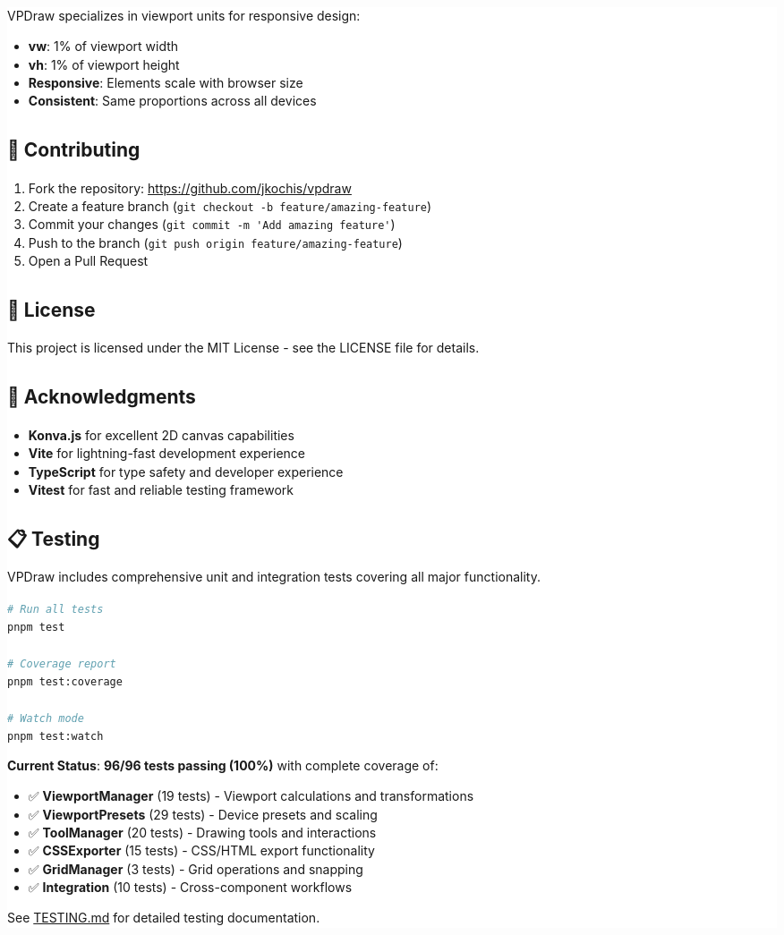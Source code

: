 VPDraw specializes in viewport units for responsive design:

- **vw**: 1% of viewport width
- **vh**: 1% of viewport height  
- **Responsive**: Elements scale with browser size
- **Consistent**: Same proportions across all devices

## 🤝 Contributing

1. Fork the repository: https://github.com/jkochis/vpdraw
2. Create a feature branch (`git checkout -b feature/amazing-feature`)
3. Commit your changes (`git commit -m 'Add amazing feature'`)
4. Push to the branch (`git push origin feature/amazing-feature`)
5. Open a Pull Request

## 📝 License

This project is licensed under the MIT License - see the LICENSE file for details.

## 🙏 Acknowledgments

- **Konva.js** for excellent 2D canvas capabilities
- **Vite** for lightning-fast development experience
- **TypeScript** for type safety and developer experience
- **Vitest** for fast and reliable testing framework

## 📋 Testing

VPDraw includes comprehensive unit and integration tests covering all major functionality.

```bash
# Run all tests
pnpm test

# Coverage report
pnpm test:coverage

# Watch mode
pnpm test:watch
```

**Current Status**: **96/96 tests passing (100%)** with complete coverage of:
- ✅ **ViewportManager** (19 tests) - Viewport calculations and transformations
- ✅ **ViewportPresets** (29 tests) - Device presets and scaling  
- ✅ **ToolManager** (20 tests) - Drawing tools and interactions
- ✅ **CSSExporter** (15 tests) - CSS/HTML export functionality
- ✅ **GridManager** (3 tests) - Grid operations and snapping
- ✅ **Integration** (10 tests) - Cross-component workflows

See [TESTING.md](./TESTING.md) for detailed testing documentation.
